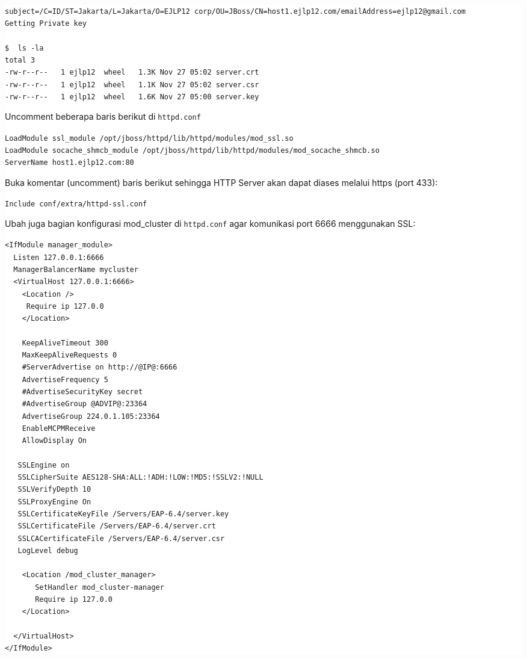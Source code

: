 ```
subject=/C=ID/ST=Jakarta/L=Jakarta/O=EJLP12 corp/OU=JBoss/CN=host1.ejlp12.com/emailAddress=ejlp12@gmail.com
Getting Private key

$  ls -la
total 3
-rw-r--r--   1 ejlp12  wheel   1.3K Nov 27 05:02 server.crt
-rw-r--r--   1 ejlp12  wheel   1.1K Nov 27 05:02 server.csr
-rw-r--r--   1 ejlp12  wheel   1.6K Nov 27 05:00 server.key
```

Uncomment beberapa baris berikut di `httpd.conf`

```
LoadModule ssl_module /opt/jboss/httpd/lib/httpd/modules/mod_ssl.so
LoadModule socache_shmcb_module /opt/jboss/httpd/lib/httpd/modules/mod_socache_shmcb.so
ServerName host1.ejlp12.com:80
```

Buka komentar (uncomment) baris berikut sehingga HTTP Server akan dapat diases melalui https (port 433):
```
Include conf/extra/httpd-ssl.conf
```

Ubah juga bagian konfigurasi mod_cluster di `httpd.conf` agar komunikasi port 6666 menggunakan SSL:

```
<IfModule manager_module>
  Listen 127.0.0.1:6666
  ManagerBalancerName mycluster
  <VirtualHost 127.0.0.1:6666>
    <Location />
     Require ip 127.0.0
    </Location>

    KeepAliveTimeout 300
    MaxKeepAliveRequests 0
    #ServerAdvertise on http://@IP@:6666
    AdvertiseFrequency 5
    #AdvertiseSecurityKey secret
    #AdvertiseGroup @ADVIP@:23364
    AdvertiseGroup 224.0.1.105:23364
    EnableMCPMReceive
    AllowDisplay On

   SSLEngine on
   SSLCipherSuite AES128-SHA:ALL:!ADH:!LOW:!MD5:!SSLV2:!NULL
   SSLVerifyDepth 10
   SSLProxyEngine On
   SSLCertificateKeyFile /Servers/EAP-6.4/server.key
   SSLCertificateFile /Servers/EAP-6.4/server.crt
   SSLCACertificateFile /Servers/EAP-6.4/server.csr
   LogLevel debug

    <Location /mod_cluster_manager>
       SetHandler mod_cluster-manager
       Require ip 127.0.0
    </Location>

  </VirtualHost>
</IfModule>
```
